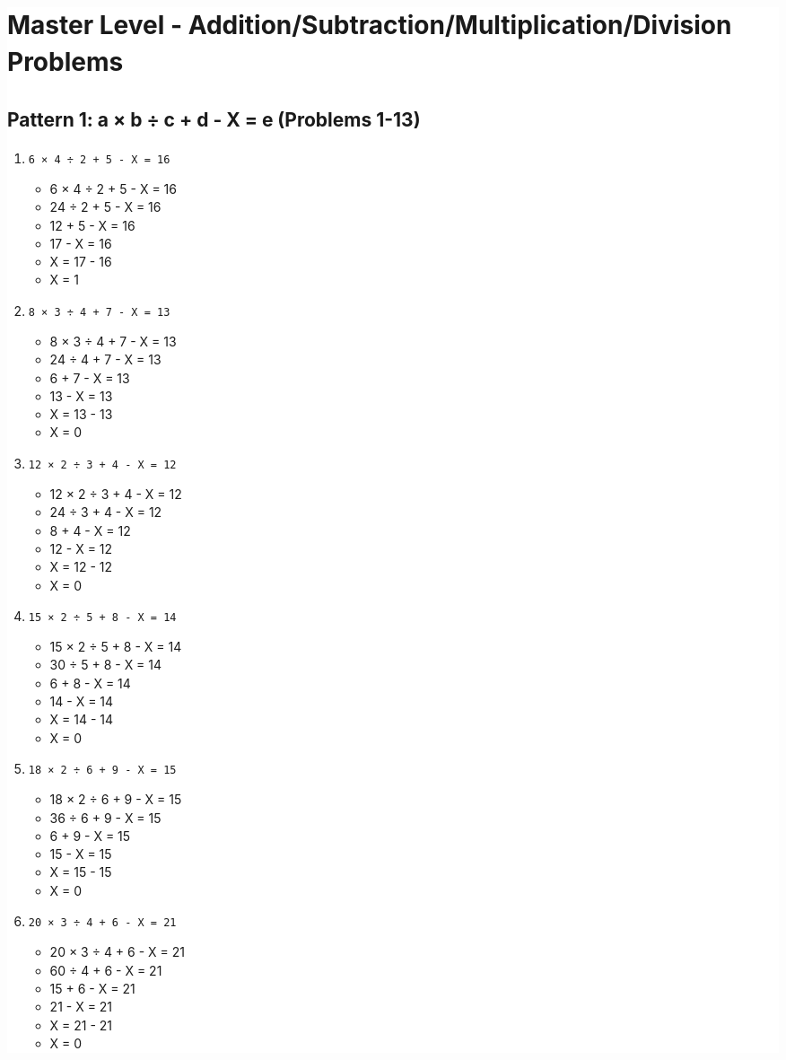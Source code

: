 # Master Level - Addition/Subtraction/Multiplication/Division Problems

## Pattern 1: a × b ÷ c + d - X = e (Problems 1-13)

1. `6 × 4 ÷ 2 + 5 - X = 16`
   - 6 × 4 ÷ 2 + 5 - X = 16
   - 24 ÷ 2 + 5 - X = 16
   - 12 + 5 - X = 16
   - 17 - X = 16
   - X = 17 - 16
   - X = 1

2. `8 × 3 ÷ 4 + 7 - X = 13`
   - 8 × 3 ÷ 4 + 7 - X = 13
   - 24 ÷ 4 + 7 - X = 13
   - 6 + 7 - X = 13
   - 13 - X = 13
   - X = 13 - 13
   - X = 0

3. `12 × 2 ÷ 3 + 4 - X = 12`
   - 12 × 2 ÷ 3 + 4 - X = 12
   - 24 ÷ 3 + 4 - X = 12
   - 8 + 4 - X = 12
   - 12 - X = 12
   - X = 12 - 12
   - X = 0

4. `15 × 2 ÷ 5 + 8 - X = 14`
   - 15 × 2 ÷ 5 + 8 - X = 14
   - 30 ÷ 5 + 8 - X = 14
   - 6 + 8 - X = 14
   - 14 - X = 14
   - X = 14 - 14
   - X = 0

5. `18 × 2 ÷ 6 + 9 - X = 15`
   - 18 × 2 ÷ 6 + 9 - X = 15
   - 36 ÷ 6 + 9 - X = 15
   - 6 + 9 - X = 15
   - 15 - X = 15
   - X = 15 - 15
   - X = 0

6. `20 × 3 ÷ 4 + 6 - X = 21`
   - 20 × 3 ÷ 4 + 6 - X = 21
   - 60 ÷ 4 + 6 - X = 21
   - 15 + 6 - X = 21
   - 21 - X = 21
   - X = 21 - 21
   - X = 0
